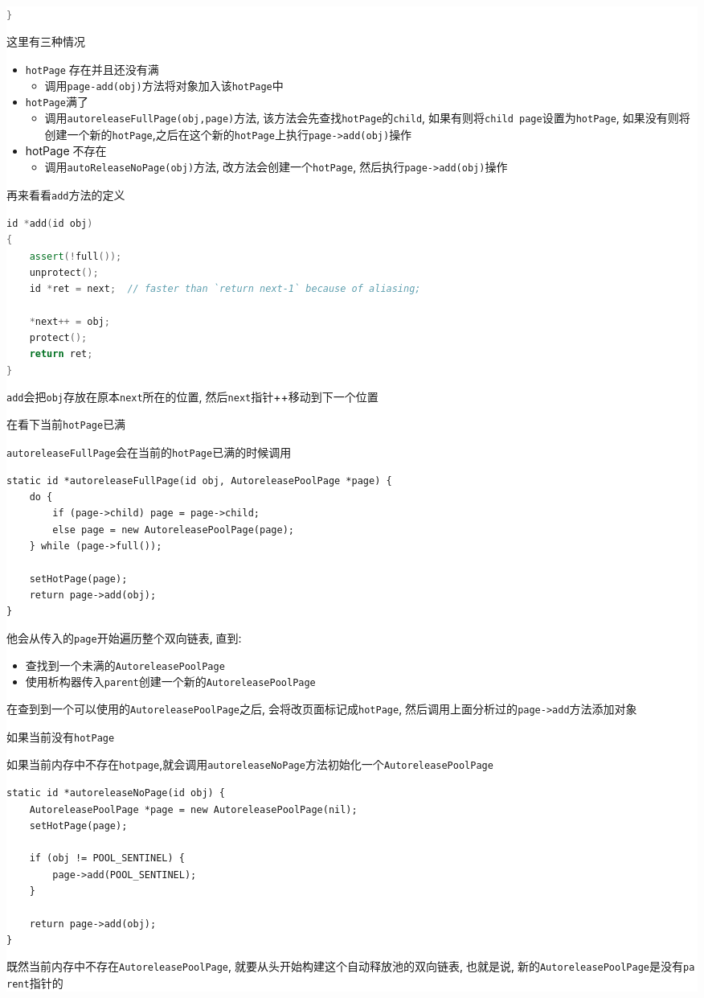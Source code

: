 ```c++
}
```

这里有三种情况

* `hotPage` 存在并且还没有满
    - 调用`page-add(obj)`方法将对象加入该`hotPage`中
* `hotPage`满了
    - 调用`autoreleaseFullPage(obj,page)`方法, 该方法会先查找`hotPage`的`child`, 如果有则将`child page`设置为`hotPage`, 如果没有则将创建一个新的`hotPage`,之后在这个新的`hotPage`上执行`page->add(obj)`操作
* hotPage 不存在
    - 调用`autoReleaseNoPage(obj)`方法, 改方法会创建一个`hotPage`, 然后执行`page->add(obj)`操作

再来看看`add`方法的定义

```c++
id *add(id obj)
{
    assert(!full());
    unprotect();
    id *ret = next;  // faster than `return next-1` because of aliasing;

    *next++ = obj;
    protect();
    return ret;
}
```

`add`会把`obj`存放在原本`next`所在的位置, 然后`next`指针++移动到下一个位置

在看下当前`hotPage`已满

`autoreleaseFullPage`会在当前的`hotPage`已满的时候调用

```
static id *autoreleaseFullPage(id obj, AutoreleasePoolPage *page) {
    do {
        if (page->child) page = page->child;
        else page = new AutoreleasePoolPage(page);
    } while (page->full());

    setHotPage(page);
    return page->add(obj);
}
```
他会从传入的`page`开始遍历整个双向链表, 直到:
* 查找到一个未满的`AutoreleasePoolPage`
* 使用析构器传入`parent`创建一个新的`AutoreleasePoolPage`

在查到到一个可以使用的`AutoreleasePoolPage`之后, 会将改页面标记成`hotPage`, 然后调用上面分析过的`page->add`方法添加对象

如果当前没有`hotPage`

如果当前内存中不存在`hotpage`,就会调用`autoreleaseNoPage`方法初始化一个`AutoreleasePoolPage`

```
static id *autoreleaseNoPage(id obj) {
    AutoreleasePoolPage *page = new AutoreleasePoolPage(nil);
    setHotPage(page);

    if (obj != POOL_SENTINEL) {
        page->add(POOL_SENTINEL);
    }

    return page->add(obj);
}
```
既然当前内存中不存在`AutoreleasePoolPage`, 就要从头开始构建这个自动释放池的双向链表, 也就是说, 新的`AutoreleasePoolPage`是没有`parent`指针的
